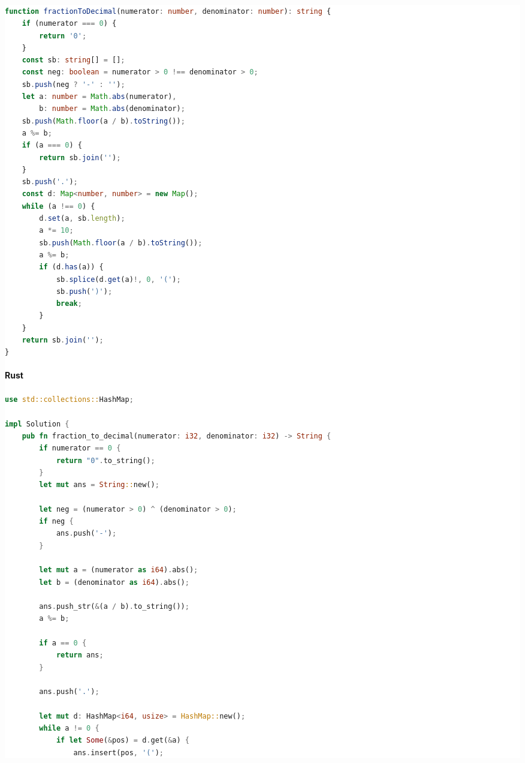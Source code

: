 ```ts
function fractionToDecimal(numerator: number, denominator: number): string {
    if (numerator === 0) {
        return '0';
    }
    const sb: string[] = [];
    const neg: boolean = numerator > 0 !== denominator > 0;
    sb.push(neg ? '-' : '');
    let a: number = Math.abs(numerator),
        b: number = Math.abs(denominator);
    sb.push(Math.floor(a / b).toString());
    a %= b;
    if (a === 0) {
        return sb.join('');
    }
    sb.push('.');
    const d: Map<number, number> = new Map();
    while (a !== 0) {
        d.set(a, sb.length);
        a *= 10;
        sb.push(Math.floor(a / b).toString());
        a %= b;
        if (d.has(a)) {
            sb.splice(d.get(a)!, 0, '(');
            sb.push(')');
            break;
        }
    }
    return sb.join('');
}
```

#### Rust

```rust
use std::collections::HashMap;

impl Solution {
    pub fn fraction_to_decimal(numerator: i32, denominator: i32) -> String {
        if numerator == 0 {
            return "0".to_string();
        }
        let mut ans = String::new();

        let neg = (numerator > 0) ^ (denominator > 0);
        if neg {
            ans.push('-');
        }

        let mut a = (numerator as i64).abs();
        let b = (denominator as i64).abs();

        ans.push_str(&(a / b).to_string());
        a %= b;

        if a == 0 {
            return ans;
        }

        ans.push('.');

        let mut d: HashMap<i64, usize> = HashMap::new();
        while a != 0 {
            if let Some(&pos) = d.get(&a) {
                ans.insert(pos, '(');
```